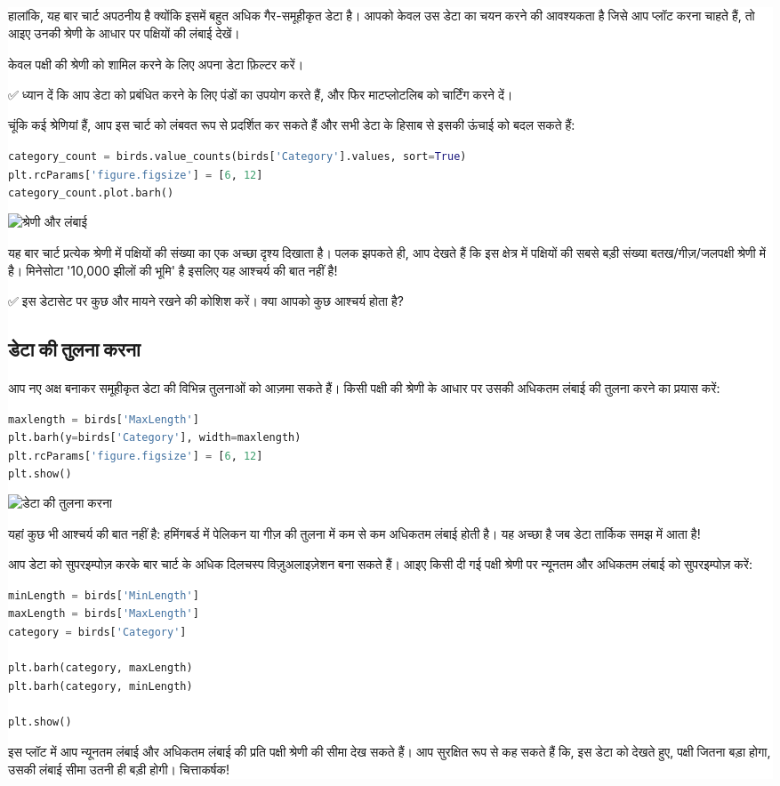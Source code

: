 हालांकि, यह बार चार्ट अपठनीय है क्योंकि इसमें बहुत अधिक गैर-समूहीकृत डेटा है। आपको केवल उस डेटा का चयन करने की आवश्यकता है जिसे आप प्लॉट करना चाहते हैं, तो आइए उनकी श्रेणी के आधार पर पक्षियों की लंबाई देखें।

केवल पक्षी की श्रेणी को शामिल करने के लिए अपना डेटा फ़िल्टर करें।

✅ ध्यान दें कि आप डेटा को प्रबंधित करने के लिए पंडों का उपयोग करते हैं, और फिर माटप्लोटलिब को चार्टिंग करने दें।

चूंकि कई श्रेणियां हैं, आप इस चार्ट को लंबवत रूप से प्रदर्शित कर सकते हैं और सभी डेटा के हिसाब से इसकी ऊंचाई को बदल सकते हैं:

```python
category_count = birds.value_counts(birds['Category'].values, sort=True)
plt.rcParams['figure.figsize'] = [6, 12]
category_count.plot.barh()
```
![श्रेणी और लंबाई](images/category-counts.png)

यह बार चार्ट प्रत्येक श्रेणी में पक्षियों की संख्या का एक अच्छा दृश्य दिखाता है। पलक झपकते ही, आप देखते हैं कि इस क्षेत्र में पक्षियों की सबसे बड़ी संख्या बतख/गीज़/जलपक्षी श्रेणी में है। मिनेसोटा '10,000 झीलों की भूमि' है इसलिए यह आश्चर्य की बात नहीं है!

✅ इस डेटासेट पर कुछ और मायने रखने की कोशिश करें। क्या आपको कुछ आश्चर्य होता है?

## डेटा की तुलना करना

आप नए अक्ष बनाकर समूहीकृत डेटा की विभिन्न तुलनाओं को आज़मा सकते हैं। किसी पक्षी की श्रेणी के आधार पर उसकी अधिकतम लंबाई की तुलना करने का प्रयास करें:

```python
maxlength = birds['MaxLength']
plt.barh(y=birds['Category'], width=maxlength)
plt.rcParams['figure.figsize'] = [6, 12]
plt.show()
```
![डेटा की तुलना करना](images/category-length.png)

यहां कुछ भी आश्चर्य की बात नहीं है: हमिंगबर्ड में पेलिकन या गीज़ की तुलना में कम से कम अधिकतम लंबाई होती है। यह अच्छा है जब डेटा तार्किक समझ में आता है!

आप डेटा को सुपरइम्पोज़ करके बार चार्ट के अधिक दिलचस्प विज़ुअलाइज़ेशन बना सकते हैं। आइए किसी दी गई पक्षी श्रेणी पर न्यूनतम और अधिकतम लंबाई को सुपरइम्पोज़ करें:

```python
minLength = birds['MinLength']
maxLength = birds['MaxLength']
category = birds['Category']

plt.barh(category, maxLength)
plt.barh(category, minLength)

plt.show()
```
इस प्लॉट में आप न्यूनतम लंबाई और अधिकतम लंबाई की प्रति पक्षी श्रेणी की सीमा देख सकते हैं। आप सुरक्षित रूप से कह सकते हैं कि, इस डेटा को देखते हुए, पक्षी जितना बड़ा होगा, उसकी लंबाई सीमा उतनी ही बड़ी होगी। चित्ताकर्षक!
